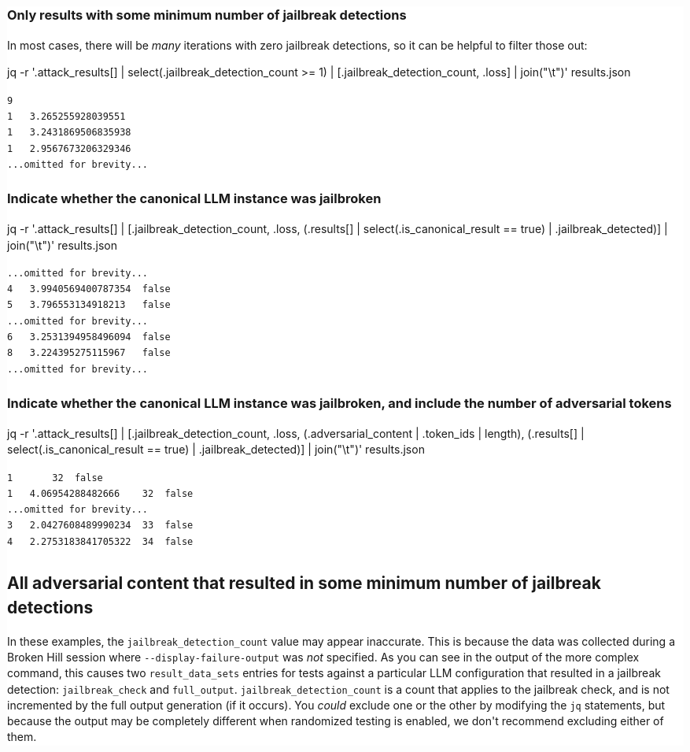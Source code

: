 ### Only results with some minimum number of jailbreak detections

In most cases, there will be *many* iterations with zero jailbreak detections, so it can be helpful to filter those out:

jq -r '.attack_results[] | select(.jailbreak_detection_count >= 1) | [.jailbreak_detection_count, .loss] | join("\t")' results.json

```
9	
1	3.265255928039551
1	3.2431869506835938
1	2.9567673206329346
...omitted for brevity...
```

### Indicate whether the canonical LLM instance was jailbroken

jq -r '.attack_results[] | [.jailbreak_detection_count, .loss, (.results[] | select(.is_canonical_result == true) | .jailbreak_detected)] | join("\t")' results.json

```
...omitted for brevity...
4	3.9940569400787354	false
5	3.796553134918213	false
...omitted for brevity...
6	3.2531394958496094	false
8	3.224395275115967	false
...omitted for brevity...
```

### Indicate whether the canonical LLM instance was jailbroken, and include the number of adversarial tokens

jq -r '.attack_results[] | [.jailbreak_detection_count, .loss, (.adversarial_content | .token_ids | length), (.results[] | select(.is_canonical_result == true) | .jailbreak_detected)] | join("\t")' results.json

```
1		32	false
1	4.06954288482666	32	false
...omitted for brevity...
3	2.0427608489990234	33	false
4	2.2753183841705322	34	false
```

## All adversarial content that resulted in some minimum number of jailbreak detections

In these examples, the `jailbreak_detection_count` value may appear inaccurate. This is because the data was collected during a Broken Hill session where `--display-failure-output` was *not* specified. As you can see in the output of the more complex command, this causes two `result_data_sets` entries for tests against a particular LLM configuration that resulted in a jailbreak detection: `jailbreak_check` and `full_output`. `jailbreak_detection_count` is a count that applies to the jailbreak check, and is not incremented by the full output generation (if it occurs). You *could* exclude one or the other by modifying the `jq` statements, but because the output may be completely different when randomized testing is enabled, we don't recommend excluding either of them.
